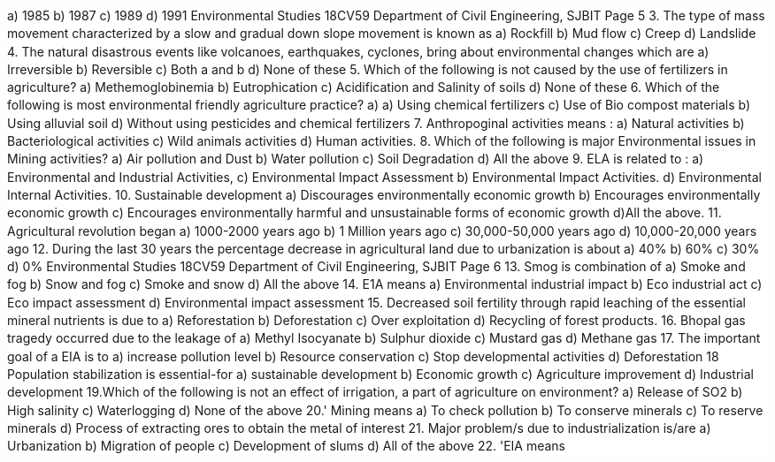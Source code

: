 a) 1985 b) 1987 c) 1989 d) 1991 
Environmental Studies 18CV59
Department of Civil Engineering, SJBIT Page 5
3. The type of mass movement characterized by a slow and gradual down slope movement is 
known as 
a) Rockfill b) Mud flow c) Creep d) Landslide 
4. The natural disastrous events like volcanoes, earthquakes, cyclones, bring about environmental 
changes which are 
a) Irreversible b) Reversible c) Both a and b d) None of these 
5. Which of the following is not caused by the use of fertilizers in agriculture? 
a) Methemoglobinemia b) Eutrophication 
c) Acidification and Salinity of soils d) None of these 
6. Which of the following is most environmental friendly agriculture practice? a) 
a) Using chemical fertilizers c) Use of Bio compost materials 
b) Using alluvial soil d) Without using pesticides and chemical fertilizers 
7. Anthropoginal activities means : 
a) Natural activities b) Bacteriological activities 
c) Wild animals activities d) Human activities. 
8. Which of the following is major Environmental issues in Mining activities? 
a) Air pollution and Dust b) Water pollution 
c) Soil Degradation d) All the above 
9. ELA is related to : 
a) Environmental and Industrial Activities, c) Environmental Impact Assessment 
b) Environmental Impact Activities. d) Environmental Internal Activities. 
10. Sustainable development 
a) Discourages environmentally economic growth 
b) Encourages environmentally economic growth 
c) Encourages environmentally harmful and unsustainable forms of economic growth 
d)All the above. 
11. Agricultural revolution began 
a) 1000-2000 years ago b) 1 Million years ago 
c) 30,000-50,000 years ago d) 10,000-20,000 years ago 
12. During the last 30 years the percentage decrease in agricultural land due to urbanization 
is about 
a) 40% b) 60% c) 30% d) 0% 
Environmental Studies 18CV59
Department of Civil Engineering, SJBIT Page 6
13. Smog is combination of 
a) Smoke and fog b) Snow and fog c) Smoke and snow d) All the above 
14. E1A means 
a) Environmental industrial impact b) Eco industrial act 
c) Eco impact assessment d) Environmental impact assessment 
15. Decreased soil fertility through rapid leaching of the essential mineral nutrients is due to 
a) Reforestation b) Deforestation 
c) Over exploitation d) Recycling of forest products. 
16. Bhopal gas tragedy occurred due to the leakage of 
a) Methyl Isocyanate b) Sulphur dioxide 
c) Mustard gas d) Methane gas 
17. The important goal of a EIA is to 
a) increase pollution level b) Resource conservation 
c) Stop developmental activities d) Deforestation 
18 Population stabilization is essential-for 
a) sustainable development b) Economic growth 
c) Agriculture improvement d) Industrial development 
19.Which of the following is not an effect of irrigation, a part of agriculture on 
environment? 
a) Release of SO2 b) High salinity c) Waterlogging d) None of the above 
20.' Mining means 
a) To check pollution b) To conserve minerals 
c) To reserve minerals d) Process of extracting ores to obtain the metal of interest 
21. Major problem/s due to industrialization is/are 
a) Urbanization b) Migration of people 
c) Development of slums d) All of the above 
22. 'EIA means 